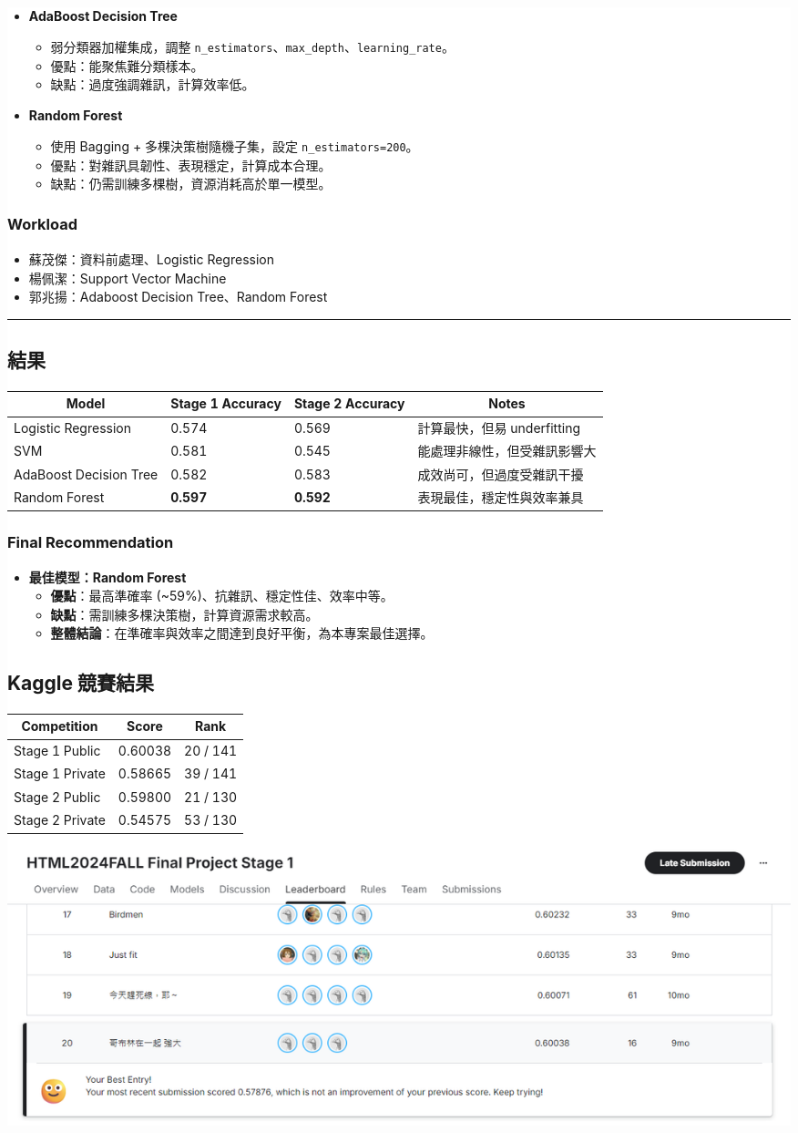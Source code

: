 - **AdaBoost Decision Tree**  
  - 弱分類器加權集成，調整 `n_estimators`、`max_depth`、`learning_rate`。
  - 優點：能聚焦難分類樣本。  
  - 缺點：過度強調雜訊，計算效率低。

- **Random Forest**  
  - 使用 Bagging + 多棵決策樹隨機子集，設定 `n_estimators=200`。  
  - 優點：對雜訊具韌性、表現穩定，計算成本合理。  
  - 缺點：仍需訓練多棵樹，資源消耗高於單一模型。

### Workload
- 蘇茂傑：資料前處理、Logistic Regression  
- 楊佩潔：Support Vector Machine  
- 郭兆揚：Adaboost Decision Tree、Random Forest  

---

## 結果

| Model                  | Stage 1 Accuracy | Stage 2 Accuracy | Notes                                |
|------------------------|------------------|------------------|--------------------------------------|
| Logistic Regression    | 0.574            | 0.569            | 計算最快，但易 underfitting           |
| SVM                    | 0.581            | 0.545             | 能處理非線性，但受雜訊影響大           |
| AdaBoost Decision Tree | 0.582            | 0.583            | 成效尚可，但過度受雜訊干擾             |
| Random Forest          | **0.597**        | **0.592**        | 表現最佳，穩定性與效率兼具             |

### Final Recommendation
- **最佳模型：Random Forest**
  - **優點**：最高準確率 (~59%)、抗雜訊、穩定性佳、效率中等。  
  - **缺點**：需訓練多棵決策樹，計算資源需求較高。  
  - **整體結論**：在準確率與效率之間達到良好平衡，為本專案最佳選擇。  


## Kaggle 競賽結果
| Competition            | Score            | Rank           | 
|------------------------|------------------|----------------|
| Stage 1 Public         | 0.60038          | 20 / 141       | 
| Stage 1 Private        | 0.58665          | 39 / 141       | 
| Stage 2 Public         | 0.59800          | 21 / 130       | 
| Stage 2 Private        | 0.54575          | 53 / 130       | 

<img src="Figs\stage1-pub.png" alt="stage1 public" width="900"/> 
